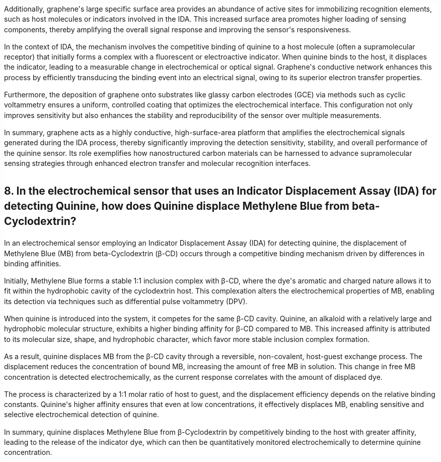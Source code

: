 Additionally, graphene's large specific surface area provides an abundance of active sites for immobilizing recognition elements, such as host molecules or indicators involved in the IDA. This increased surface area promotes higher loading of sensing components, thereby amplifying the overall signal response and improving the sensor's responsiveness.

In the context of IDA, the mechanism involves the competitive binding of quinine to a host molecule (often a supramolecular receptor) that initially forms a complex with a fluorescent or electroactive indicator. When quinine binds to the host, it displaces the indicator, leading to a measurable change in electrochemical or optical signal. Graphene's conductive network enhances this process by efficiently transducing the binding event into an electrical signal, owing to its superior electron transfer properties.

Furthermore, the deposition of graphene onto substrates like glassy carbon electrodes (GCE) via methods such as cyclic voltammetry ensures a uniform, controlled coating that optimizes the electrochemical interface. This configuration not only improves sensitivity but also enhances the stability and reproducibility of the sensor over multiple measurements.

In summary, graphene acts as a highly conductive, high-surface-area platform that amplifies the electrochemical signals generated during the IDA process, thereby significantly improving the detection sensitivity, stability, and overall performance of the quinine sensor. Its role exemplifies how nanostructured carbon materials can be harnessed to advance supramolecular sensing strategies through enhanced electron transfer and molecular recognition interfaces.

## 8. In the electrochemical sensor that uses an Indicator Displacement Assay (IDA) for detecting Quinine, how does Quinine displace Methylene Blue from beta-Cyclodextrin?

In an electrochemical sensor employing an Indicator Displacement Assay (IDA) for detecting quinine, the displacement of Methylene Blue (MB) from beta-Cyclodextrin (β-CD) occurs through a competitive binding mechanism driven by differences in binding affinities. 

Initially, Methylene Blue forms a stable 1:1 inclusion complex with β-CD, where the dye's aromatic and charged nature allows it to fit within the hydrophobic cavity of the cyclodextrin host. This complexation alters the electrochemical properties of MB, enabling its detection via techniques such as differential pulse voltammetry (DPV).

When quinine is introduced into the system, it competes for the same β-CD cavity. Quinine, an alkaloid with a relatively large and hydrophobic molecular structure, exhibits a higher binding affinity for β-CD compared to MB. This increased affinity is attributed to its molecular size, shape, and hydrophobic character, which favor more stable inclusion complex formation.

As a result, quinine displaces MB from the β-CD cavity through a reversible, non-covalent, host-guest exchange process. The displacement reduces the concentration of bound MB, increasing the amount of free MB in solution. This change in free MB concentration is detected electrochemically, as the current response correlates with the amount of displaced dye.

The process is characterized by a 1:1 molar ratio of host to guest, and the displacement efficiency depends on the relative binding constants. Quinine's higher affinity ensures that even at low concentrations, it effectively displaces MB, enabling sensitive and selective electrochemical detection of quinine.

In summary, quinine displaces Methylene Blue from β-Cyclodextrin by competitively binding to the host with greater affinity, leading to the release of the indicator dye, which can then be quantitatively monitored electrochemically to determine quinine concentration.
